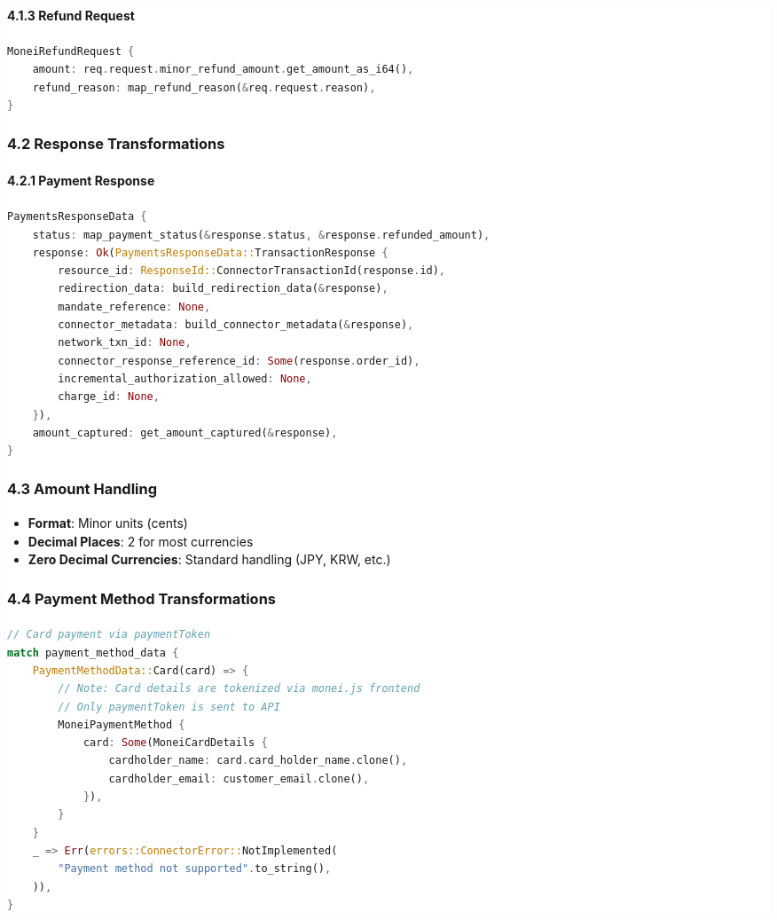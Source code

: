 #### 4.1.3 Refund Request
```rust
MoneiRefundRequest {
    amount: req.request.minor_refund_amount.get_amount_as_i64(),
    refund_reason: map_refund_reason(&req.request.reason),
}
```

### 4.2 Response Transformations

#### 4.2.1 Payment Response
```rust
PaymentsResponseData {
    status: map_payment_status(&response.status, &response.refunded_amount),
    response: Ok(PaymentsResponseData::TransactionResponse {
        resource_id: ResponseId::ConnectorTransactionId(response.id),
        redirection_data: build_redirection_data(&response),
        mandate_reference: None,
        connector_metadata: build_connector_metadata(&response),
        network_txn_id: None,
        connector_response_reference_id: Some(response.order_id),
        incremental_authorization_allowed: None,
        charge_id: None,
    }),
    amount_captured: get_amount_captured(&response),
}
```

### 4.3 Amount Handling
- **Format**: Minor units (cents)
- **Decimal Places**: 2 for most currencies
- **Zero Decimal Currencies**: Standard handling (JPY, KRW, etc.)

### 4.4 Payment Method Transformations
```rust
// Card payment via paymentToken
match payment_method_data {
    PaymentMethodData::Card(card) => {
        // Note: Card details are tokenized via monei.js frontend
        // Only paymentToken is sent to API
        MoneiPaymentMethod {
            card: Some(MoneiCardDetails {
                cardholder_name: card.card_holder_name.clone(),
                cardholder_email: customer_email.clone(),
            }),
        }
    }
    _ => Err(errors::ConnectorError::NotImplemented(
        "Payment method not supported".to_string(),
    )),
}
```

